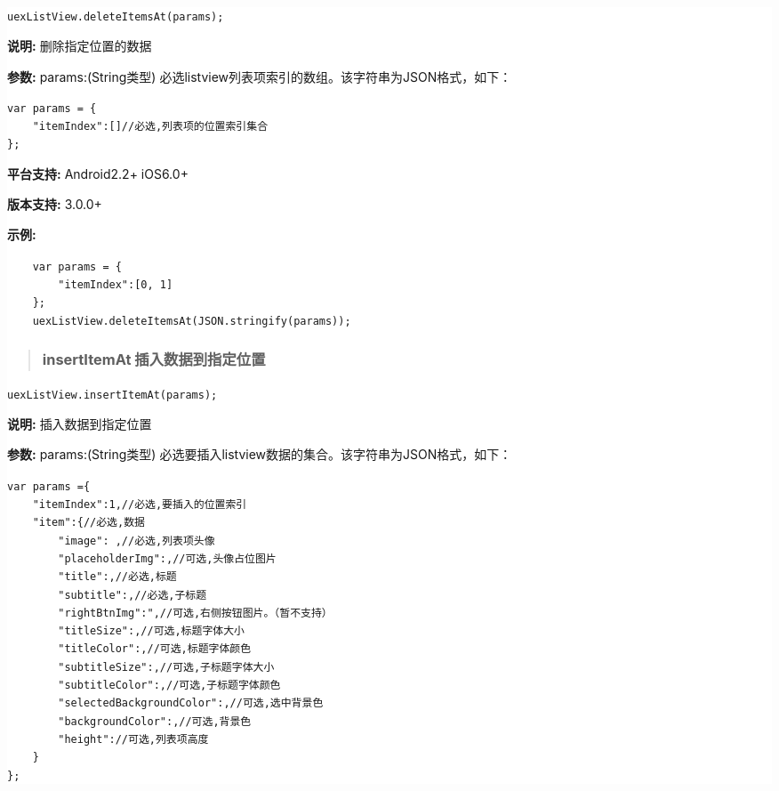 `uexListView.deleteItemsAt(params);`

**说明:**
删除指定位置的数据

**参数:**
  params:(String类型) 必选listview列表项索引的数组。该字符串为JSON格式，如下：

```
var params = {
    "itemIndex":[]//必选,列表项的位置索引集合
};
```
**平台支持:**
Android2.2+
iOS6.0+

**版本支持:**
3.0.0+

**示例:**
```
    var params = {
        "itemIndex":[0, 1]
    };
    uexListView.deleteItemsAt(JSON.stringify(params));
```

> ### insertItemAt 插入数据到指定位置

`uexListView.insertItemAt(params);`

**说明:**
插入数据到指定位置

**参数:**
  params:(String类型) 必选要插入listview数据的集合。该字符串为JSON格式，如下：

```
var params ={
    "itemIndex":1,//必选,要插入的位置索引
    "item":{//必选,数据
        "image": ,//必选,列表项头像
        "placeholderImg":,//可选,头像占位图片
        "title":,//必选,标题
        "subtitle":,//必选,子标题
        "rightBtnImg":",//可选,右侧按钮图片。（暂不支持）
        "titleSize":,//可选,标题字体大小
        "titleColor":,//可选,标题字体颜色
        "subtitleSize":,//可选,子标题字体大小
        "subtitleColor":,//可选,子标题字体颜色
        "selectedBackgroundColor":,//可选,选中背景色
        "backgroundColor":,//可选,背景色
        "height"://可选,列表项高度
    }
};
```
